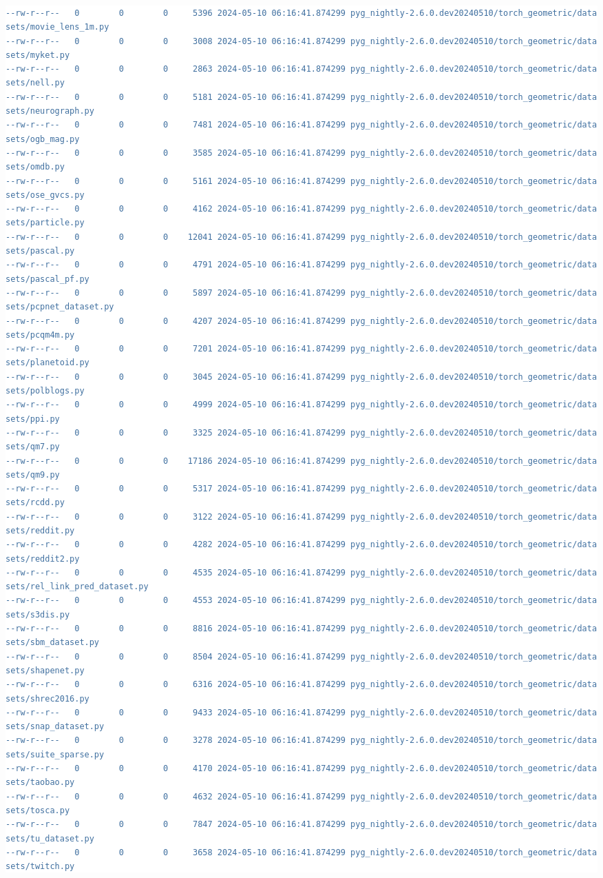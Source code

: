 ```diff
--rw-r--r--   0        0        0     5396 2024-05-10 06:16:41.874299 pyg_nightly-2.6.0.dev20240510/torch_geometric/datasets/movie_lens_1m.py
--rw-r--r--   0        0        0     3008 2024-05-10 06:16:41.874299 pyg_nightly-2.6.0.dev20240510/torch_geometric/datasets/myket.py
--rw-r--r--   0        0        0     2863 2024-05-10 06:16:41.874299 pyg_nightly-2.6.0.dev20240510/torch_geometric/datasets/nell.py
--rw-r--r--   0        0        0     5181 2024-05-10 06:16:41.874299 pyg_nightly-2.6.0.dev20240510/torch_geometric/datasets/neurograph.py
--rw-r--r--   0        0        0     7481 2024-05-10 06:16:41.874299 pyg_nightly-2.6.0.dev20240510/torch_geometric/datasets/ogb_mag.py
--rw-r--r--   0        0        0     3585 2024-05-10 06:16:41.874299 pyg_nightly-2.6.0.dev20240510/torch_geometric/datasets/omdb.py
--rw-r--r--   0        0        0     5161 2024-05-10 06:16:41.874299 pyg_nightly-2.6.0.dev20240510/torch_geometric/datasets/ose_gvcs.py
--rw-r--r--   0        0        0     4162 2024-05-10 06:16:41.874299 pyg_nightly-2.6.0.dev20240510/torch_geometric/datasets/particle.py
--rw-r--r--   0        0        0    12041 2024-05-10 06:16:41.874299 pyg_nightly-2.6.0.dev20240510/torch_geometric/datasets/pascal.py
--rw-r--r--   0        0        0     4791 2024-05-10 06:16:41.874299 pyg_nightly-2.6.0.dev20240510/torch_geometric/datasets/pascal_pf.py
--rw-r--r--   0        0        0     5897 2024-05-10 06:16:41.874299 pyg_nightly-2.6.0.dev20240510/torch_geometric/datasets/pcpnet_dataset.py
--rw-r--r--   0        0        0     4207 2024-05-10 06:16:41.874299 pyg_nightly-2.6.0.dev20240510/torch_geometric/datasets/pcqm4m.py
--rw-r--r--   0        0        0     7201 2024-05-10 06:16:41.874299 pyg_nightly-2.6.0.dev20240510/torch_geometric/datasets/planetoid.py
--rw-r--r--   0        0        0     3045 2024-05-10 06:16:41.874299 pyg_nightly-2.6.0.dev20240510/torch_geometric/datasets/polblogs.py
--rw-r--r--   0        0        0     4999 2024-05-10 06:16:41.874299 pyg_nightly-2.6.0.dev20240510/torch_geometric/datasets/ppi.py
--rw-r--r--   0        0        0     3325 2024-05-10 06:16:41.874299 pyg_nightly-2.6.0.dev20240510/torch_geometric/datasets/qm7.py
--rw-r--r--   0        0        0    17186 2024-05-10 06:16:41.874299 pyg_nightly-2.6.0.dev20240510/torch_geometric/datasets/qm9.py
--rw-r--r--   0        0        0     5317 2024-05-10 06:16:41.874299 pyg_nightly-2.6.0.dev20240510/torch_geometric/datasets/rcdd.py
--rw-r--r--   0        0        0     3122 2024-05-10 06:16:41.874299 pyg_nightly-2.6.0.dev20240510/torch_geometric/datasets/reddit.py
--rw-r--r--   0        0        0     4282 2024-05-10 06:16:41.874299 pyg_nightly-2.6.0.dev20240510/torch_geometric/datasets/reddit2.py
--rw-r--r--   0        0        0     4535 2024-05-10 06:16:41.874299 pyg_nightly-2.6.0.dev20240510/torch_geometric/datasets/rel_link_pred_dataset.py
--rw-r--r--   0        0        0     4553 2024-05-10 06:16:41.874299 pyg_nightly-2.6.0.dev20240510/torch_geometric/datasets/s3dis.py
--rw-r--r--   0        0        0     8816 2024-05-10 06:16:41.874299 pyg_nightly-2.6.0.dev20240510/torch_geometric/datasets/sbm_dataset.py
--rw-r--r--   0        0        0     8504 2024-05-10 06:16:41.874299 pyg_nightly-2.6.0.dev20240510/torch_geometric/datasets/shapenet.py
--rw-r--r--   0        0        0     6316 2024-05-10 06:16:41.874299 pyg_nightly-2.6.0.dev20240510/torch_geometric/datasets/shrec2016.py
--rw-r--r--   0        0        0     9433 2024-05-10 06:16:41.874299 pyg_nightly-2.6.0.dev20240510/torch_geometric/datasets/snap_dataset.py
--rw-r--r--   0        0        0     3278 2024-05-10 06:16:41.874299 pyg_nightly-2.6.0.dev20240510/torch_geometric/datasets/suite_sparse.py
--rw-r--r--   0        0        0     4170 2024-05-10 06:16:41.874299 pyg_nightly-2.6.0.dev20240510/torch_geometric/datasets/taobao.py
--rw-r--r--   0        0        0     4632 2024-05-10 06:16:41.874299 pyg_nightly-2.6.0.dev20240510/torch_geometric/datasets/tosca.py
--rw-r--r--   0        0        0     7847 2024-05-10 06:16:41.874299 pyg_nightly-2.6.0.dev20240510/torch_geometric/datasets/tu_dataset.py
--rw-r--r--   0        0        0     3658 2024-05-10 06:16:41.874299 pyg_nightly-2.6.0.dev20240510/torch_geometric/datasets/twitch.py
```